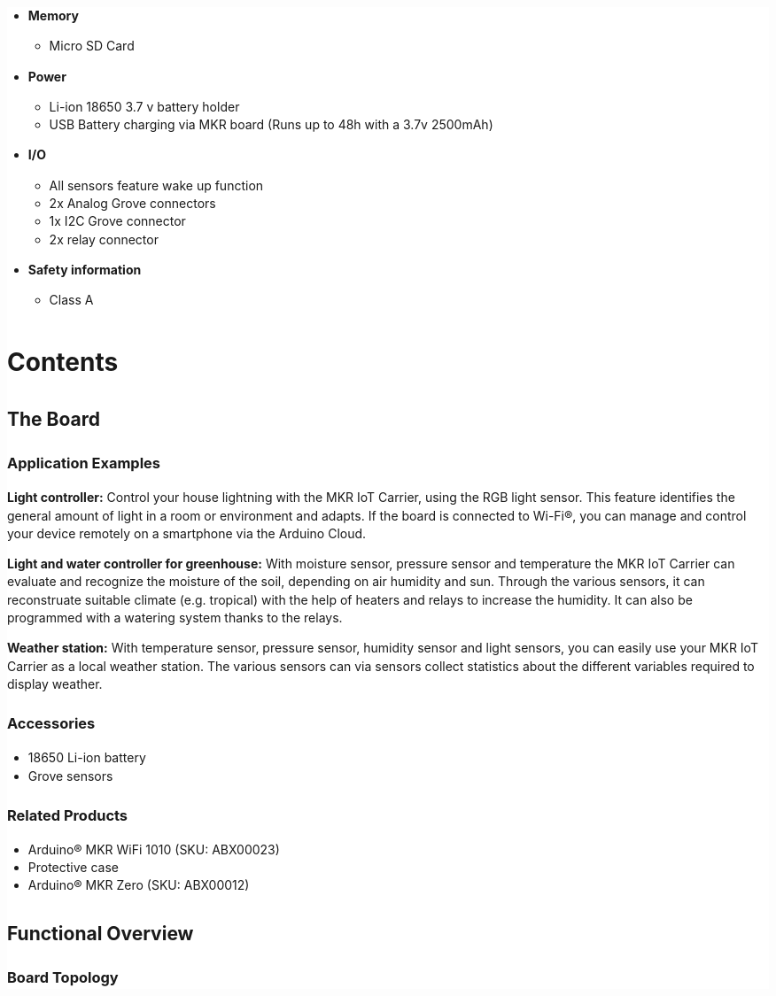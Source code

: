 * **Memory**
    * Micro SD Card

* **Power**
    * Li-ion 18650 3.7 v battery holder
    * USB Battery charging via MKR board (Runs up to 48h with a 3.7v 2500mAh)

* **I/O**
    * All sensors feature wake up function
    * 2x Analog Grove connectors
    * 1x I2C Grove connector
    * 2x relay connector

* **Safety information**
    * Class A 

# Contents

## The Board

### Application Examples

**Light controller:** Control your house lightning with the MKR IoT Carrier, using the RGB light sensor. This feature identifies the general amount of light in a room or environment and adapts. If the board is connected to Wi-Fi®, you can manage and control your device remotely on a smartphone via the Arduino Cloud.

**Light and water controller for greenhouse:** With moisture sensor, pressure sensor and temperature the MKR IoT Carrier can evaluate and recognize the moisture of the soil, depending on air humidity and sun. Through the various sensors, it can reconstruate suitable climate (e.g. tropical) with the help of heaters and relays to increase the humidity. It can also be programmed with a watering system thanks to the relays. 

**Weather station:** With temperature sensor, pressure sensor, humidity sensor and light sensors,  you can easily use your MKR IoT Carrier as a local weather station. The various sensors can via sensors collect statistics about the different variables required to display weather. 

### Accessories

* 18650 Li-ion battery
* Grove sensors 

### Related Products

* Arduino® MKR WiFi 1010 (SKU: ABX00023)
* Protective case
* Arduino® MKR Zero (SKU: ABX00012)

## Functional Overview

### Board Topology 
